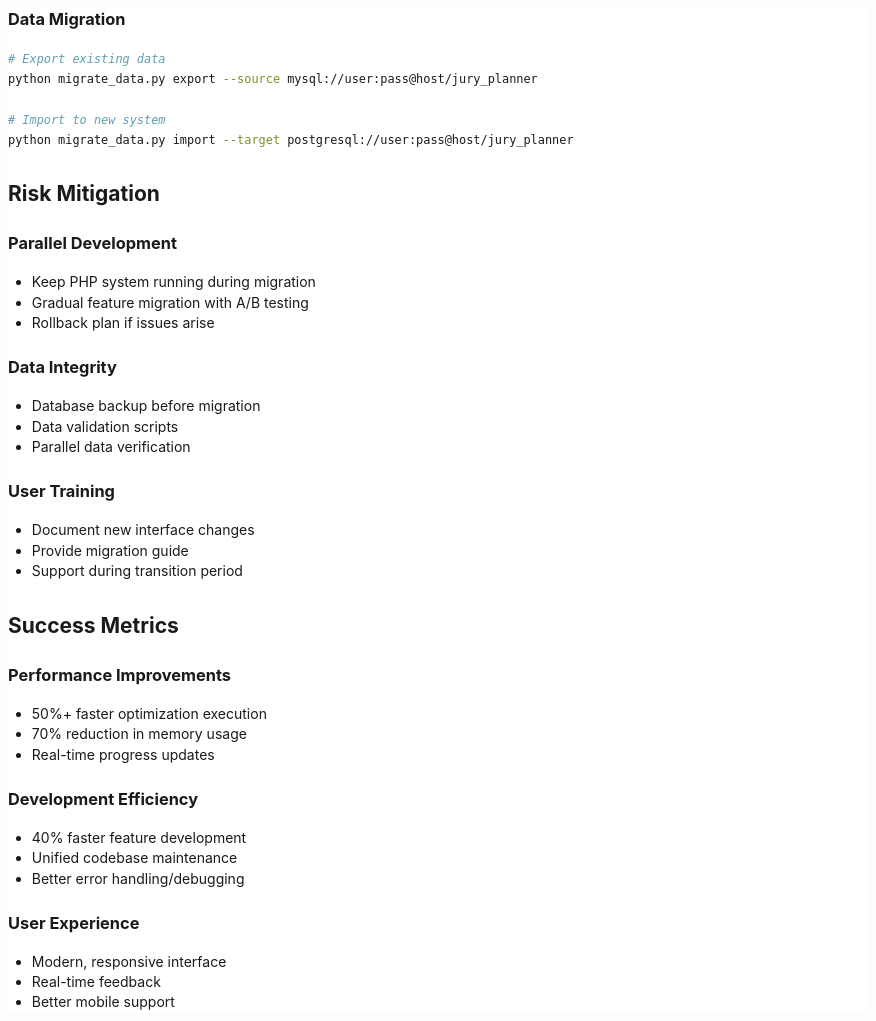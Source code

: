 ### Data Migration
```bash
# Export existing data
python migrate_data.py export --source mysql://user:pass@host/jury_planner

# Import to new system  
python migrate_data.py import --target postgresql://user:pass@host/jury_planner
```

## Risk Mitigation

### Parallel Development
- Keep PHP system running during migration
- Gradual feature migration with A/B testing
- Rollback plan if issues arise

### Data Integrity
- Database backup before migration
- Data validation scripts
- Parallel data verification

### User Training
- Document new interface changes
- Provide migration guide
- Support during transition period

## Success Metrics

### Performance Improvements
- 50%+ faster optimization execution
- 70% reduction in memory usage
- Real-time progress updates

### Development Efficiency  
- 40% faster feature development
- Unified codebase maintenance
- Better error handling/debugging

### User Experience
- Modern, responsive interface
- Real-time feedback
- Better mobile support
